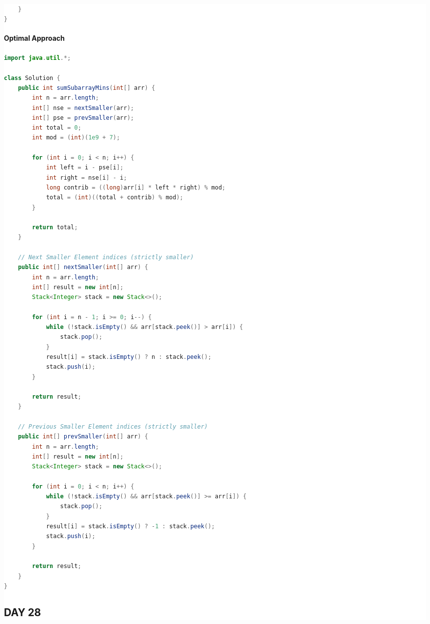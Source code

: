 ```java
    }
}
```
#### Optimal Approach
```java
import java.util.*;

class Solution {
    public int sumSubarrayMins(int[] arr) {
        int n = arr.length;
        int[] nse = nextSmaller(arr);
        int[] pse = prevSmaller(arr);
        int total = 0;
        int mod = (int)(1e9 + 7);

        for (int i = 0; i < n; i++) {
            int left = i - pse[i];
            int right = nse[i] - i;
            long contrib = ((long)arr[i] * left * right) % mod;
            total = (int)((total + contrib) % mod);
        }

        return total;
    }

    // Next Smaller Element indices (strictly smaller)
    public int[] nextSmaller(int[] arr) {
        int n = arr.length;
        int[] result = new int[n];
        Stack<Integer> stack = new Stack<>();

        for (int i = n - 1; i >= 0; i--) {
            while (!stack.isEmpty() && arr[stack.peek()] > arr[i]) {
                stack.pop();
            }
            result[i] = stack.isEmpty() ? n : stack.peek();
            stack.push(i);
        }

        return result;
    }

    // Previous Smaller Element indices (strictly smaller)
    public int[] prevSmaller(int[] arr) {
        int n = arr.length;
        int[] result = new int[n];
        Stack<Integer> stack = new Stack<>();

        for (int i = 0; i < n; i++) {
            while (!stack.isEmpty() && arr[stack.peek()] >= arr[i]) {
                stack.pop();
            }
            result[i] = stack.isEmpty() ? -1 : stack.peek();
            stack.push(i);
        }

        return result;
    }
}
```
## DAY 28